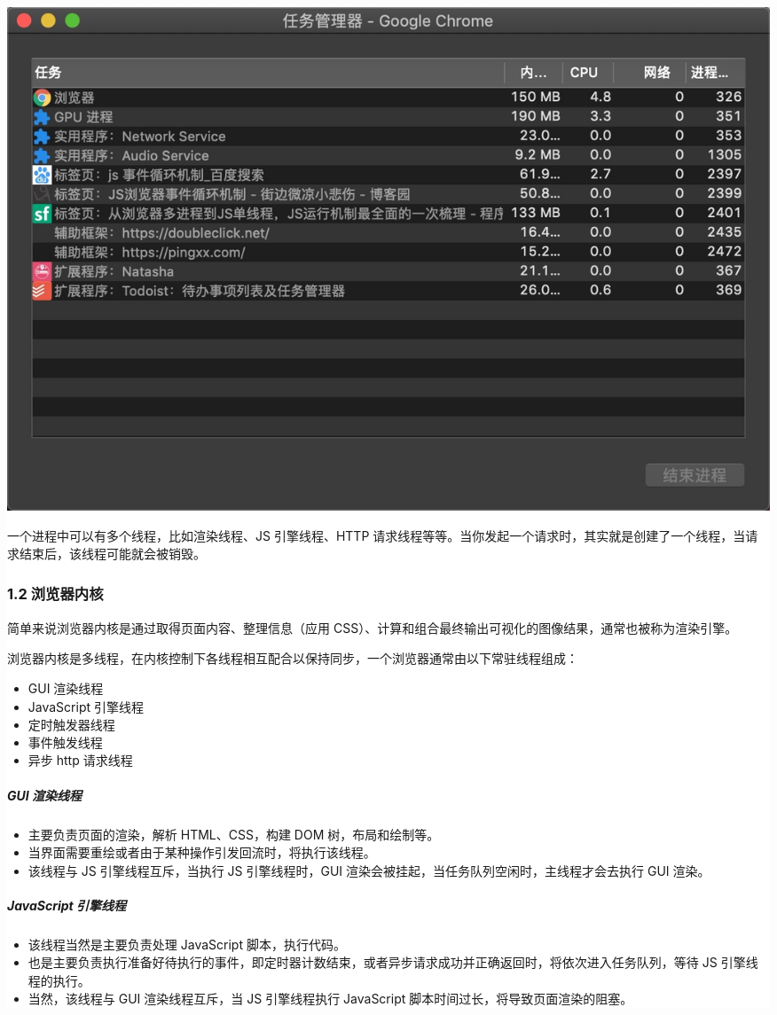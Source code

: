 ![](../../../../../src/.vuepress/public/assets/images/web/language/javaScript/eventLoop/pic_2.png)

一个进程中可以有多个线程，比如渲染线程、JS 引擎线程、HTTP 请求线程等等。当你发起一个请求时，其实就是创建了一个线程，当请求结束后，该线程可能就会被销毁。

###  1.2 浏览器内核

简单来说浏览器内核是通过取得页面内容、整理信息（应用 CSS）、计算和组合最终输出可视化的图像结果，通常也被称为渲染引擎。

浏览器内核是多线程，在内核控制下各线程相互配合以保持同步，一个浏览器通常由以下常驻线程组成：

- GUI 渲染线程
- JavaScript 引擎线程
- 定时触发器线程
- 事件触发线程
- 异步 http 请求线程

##### GUI 渲染线程

- 主要负责页面的渲染，解析 HTML、CSS，构建 DOM 树，布局和绘制等。
- 当界面需要重绘或者由于某种操作引发回流时，将执行该线程。
- 该线程与 JS 引擎线程互斥，当执行 JS 引擎线程时，GUI 渲染会被挂起，当任务队列空闲时，主线程才会去执行 GUI 渲染。

##### JavaScript 引擎线程

- 该线程当然是主要负责处理 JavaScript 脚本，执行代码。
- 也是主要负责执行准备好待执行的事件，即定时器计数结束，或者异步请求成功并正确返回时，将依次进入任务队列，等待 JS 引擎线程的执行。
- 当然，该线程与 GUI 渲染线程互斥，当 JS 引擎线程执行 JavaScript 脚本时间过长，将导致页面渲染的阻塞。
